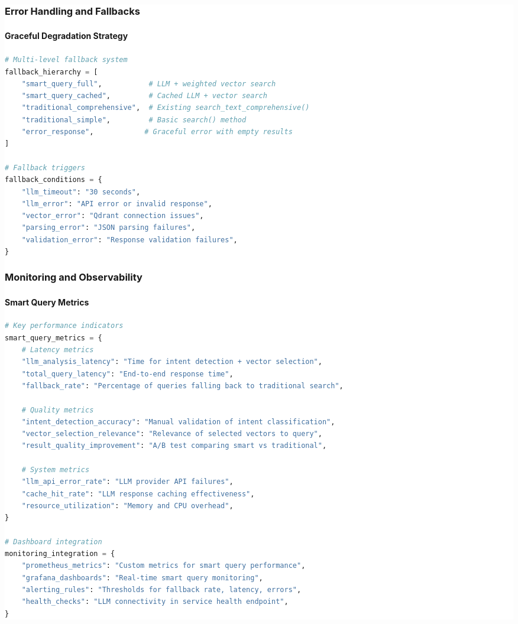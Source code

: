 ### **Error Handling and Fallbacks**

#### **Graceful Degradation Strategy**

```python
# Multi-level fallback system
fallback_hierarchy = [
    "smart_query_full",           # LLM + weighted vector search
    "smart_query_cached",         # Cached LLM + vector search
    "traditional_comprehensive",  # Existing search_text_comprehensive()
    "traditional_simple",         # Basic search() method
    "error_response",            # Graceful error with empty results
]

# Fallback triggers
fallback_conditions = {
    "llm_timeout": "30 seconds",
    "llm_error": "API error or invalid response",
    "vector_error": "Qdrant connection issues",
    "parsing_error": "JSON parsing failures",
    "validation_error": "Response validation failures",
}
```

### **Monitoring and Observability**

#### **Smart Query Metrics**

```python
# Key performance indicators
smart_query_metrics = {
    # Latency metrics
    "llm_analysis_latency": "Time for intent detection + vector selection",
    "total_query_latency": "End-to-end response time",
    "fallback_rate": "Percentage of queries falling back to traditional search",

    # Quality metrics
    "intent_detection_accuracy": "Manual validation of intent classification",
    "vector_selection_relevance": "Relevance of selected vectors to query",
    "result_quality_improvement": "A/B test comparing smart vs traditional",

    # System metrics
    "llm_api_error_rate": "LLM provider API failures",
    "cache_hit_rate": "LLM response caching effectiveness",
    "resource_utilization": "Memory and CPU overhead",
}

# Dashboard integration
monitoring_integration = {
    "prometheus_metrics": "Custom metrics for smart query performance",
    "grafana_dashboards": "Real-time smart query monitoring",
    "alerting_rules": "Thresholds for fallback rate, latency, errors",
    "health_checks": "LLM connectivity in service health endpoint",
}
```
